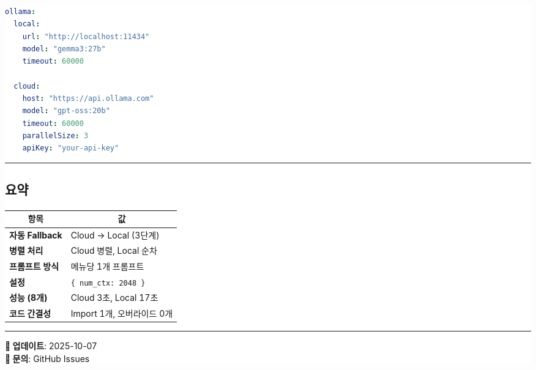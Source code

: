 ```yaml
ollama:
  local:
    url: "http://localhost:11434"
    model: "gemma3:27b"
    timeout: 60000
  
  cloud:
    host: "https://api.ollama.com"
    model: "gpt-oss:20b"
    timeout: 60000
    parallelSize: 3
    apiKey: "your-api-key"
```

---

## 요약

| 항목 | 값 |
|------|-----|
| **자동 Fallback** | Cloud → Local (3단계) |
| **병렬 처리** | Cloud 병렬, Local 순차 |
| **프롬프트 방식** | 메뉴당 1개 프롬프트 |
| **설정** | `{ num_ctx: 2048 }` |
| **성능 (8개)** | Cloud 3초, Local 17초 |
| **코드 간결성** | Import 1개, 오버라이드 0개 |

---

**📝 업데이트**: 2025-10-07  
**📧 문의**: GitHub Issues
